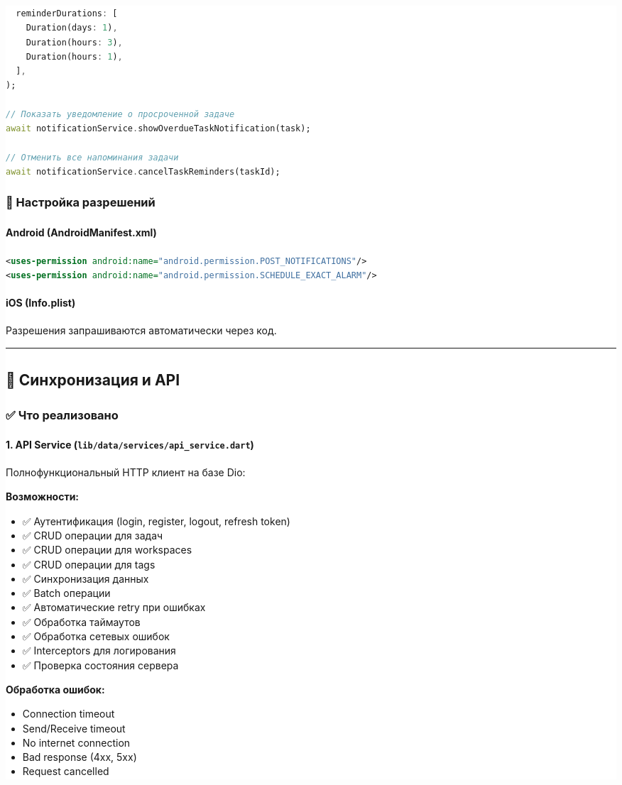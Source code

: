 ```dart
  reminderDurations: [
    Duration(days: 1),
    Duration(hours: 3),
    Duration(hours: 1),
  ],
);

// Показать уведомление о просроченной задаче
await notificationService.showOverdueTaskNotification(task);

// Отменить все напоминания задачи
await notificationService.cancelTaskReminders(taskId);
```

### 📱 Настройка разрешений

#### Android (AndroidManifest.xml)
```xml
<uses-permission android:name="android.permission.POST_NOTIFICATIONS"/>
<uses-permission android:name="android.permission.SCHEDULE_EXACT_ALARM"/>
```

#### iOS (Info.plist)
Разрешения запрашиваются автоматически через код.

---

## 🔄 Синхронизация и API

### ✅ Что реализовано

#### 1. API Service (`lib/data/services/api_service.dart`)

Полнофункциональный HTTP клиент на базе Dio:

**Возможности:**
- ✅ Аутентификация (login, register, logout, refresh token)
- ✅ CRUD операции для задач
- ✅ CRUD операции для workspaces
- ✅ CRUD операции для tags
- ✅ Синхронизация данных
- ✅ Batch операции
- ✅ Автоматические retry при ошибках
- ✅ Обработка таймаутов
- ✅ Обработка сетевых ошибок
- ✅ Interceptors для логирования
- ✅ Проверка состояния сервера

**Обработка ошибок:**
- Connection timeout
- Send/Receive timeout
- No internet connection
- Bad response (4xx, 5xx)
- Request cancelled
